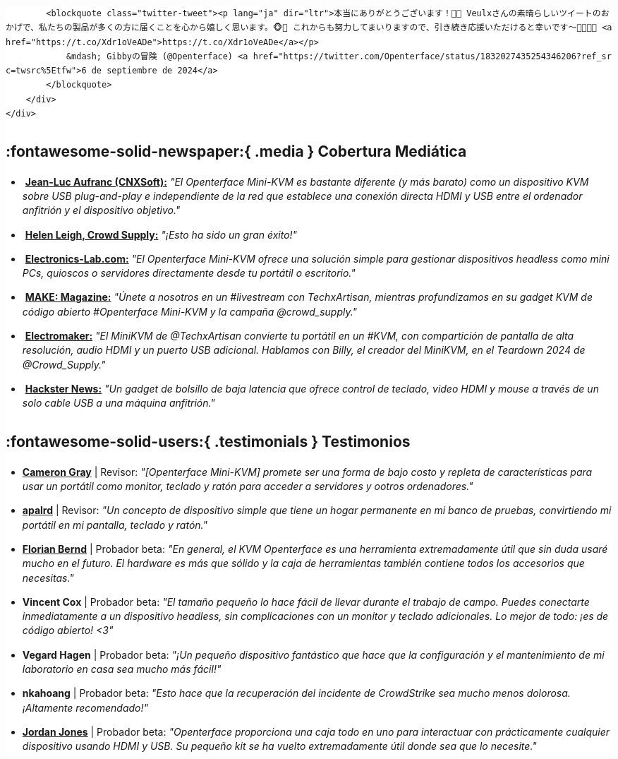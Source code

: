             <blockquote class="twitter-tweet"><p lang="ja" dir="ltr">本当にありがとうございます！🙏✨ Veulxさんの素晴らしいツイートのおかげで、私たちの製品が多くの方に届くことを心から嬉しく思います。🐵💖 これからも努力してまいりますので、引き続き応援いただけると幸いです〜🧑‍🔧🦾🫡 <a href="https://t.co/Xdr1oVeADe">https://t.co/Xdr1oVeADe</a></p>
                &mdash; Gibbyの冒険 (@Openterface) <a href="https://twitter.com/Openterface/status/1832027435254346206?ref_src=twsrc%5Etfw">6 de septiembre de 2024</a>
            </blockquote>
        </div>
    </div>
</div>

## :fontawesome-solid-newspaper:{ .media } **Cobertura Mediática**

- <a href="https://www.cnx-software.com/"><img src="https://www.cnx-software.com/wp-content/uploads/2021/04/cropped-CNX-Software-Square-Logo-Light-Grey-100x100.png.webp" alt="" width="28" style="border-radius: 50%; vertical-align: middle;" onerror="this.style.display='none'"></a> **[Jean-Luc Aufranc (CNXSoft):](https://www.cnx-software.com/2024/05/09/openterface-mini-kvm-affordable-kvm-over-usb-device/)** *"El Openterface Mini-KVM es bastante diferente (y más barato) como un dispositivo KVM sobre USB plug-and-play e independiente de la red que establece una conexión directa HDMI y USB entre el ordenador anfitrión y el dispositivo objetivo."*

- <a href="https://www.crowdsupply.com/"><img src="https://assets.openterface.com/images/trademark/crowd-supply.svg" alt="" width="28" style="border-radius: 50%; vertical-align: middle;" onerror="this.style.display='none'"></a> **[Helen Leigh, Crowd Supply:](https://x.com/TechxArtisan/status/1800563644046188896)** *"¡Esto ha sido un gran éxito!"*

- <a href="https://www.electronics-lab.com/"><img src="https://pbs.twimg.com/profile_images/1721615885071261696/kpS5kOzE_200x200.jpg" alt="" width="28" style="border-radius: 50%; vertical-align: middle;" onerror="this.style.display='none'"></a> **[Electronics-Lab.com:](https://www.electronics-lab.com/experience-effortless-device-control-with-openterface-mini-kvm/)** *"El Openterface Mini-KVM ofrece una solución simple para gestionar dispositivos headless como mini PCs, quioscos o servidores directamente desde tu portátil o escritorio."*

- <a href="https://makezine.com/"><img src="https://pbs.twimg.com/profile_images/783080298665775108/LESsgngz_200x200.jpg" alt="" width="28" style="border-radius: 50%; vertical-align: middle;" onerror="this.style.display='none'"></a> **[MAKE: Magazine:](https://www.youtube.com/watch?v=lwitzvmxsgc)** *"Únete a nosotros en un #livestream con TechxArtisan, mientras profundizamos en su gadget KVM de código abierto #Openterface Mini-KVM y la campaña @crowd_supply."*

- <a href="https://www.electromaker.io/"><img src="https://pbs.twimg.com/profile_images/1722628898222174208/vWPr2Av5_200x200.jpg" alt="" width="28" style="border-radius: 50%; vertical-align: middle;" onerror="this.style.display='none'"></a> **[Electromaker:](https://www.electromaker.io/project/view/openterface-mini-kvm-portable-kvm-over-usb?srsltid=AfmBOorLBpyuDUbfmEG_xvOr4CPNl49p_Y7sM_qaxXe-l46pxonZL7TW)** *"El MiniKVM de @TechxArtisan convierte tu portátil en un #KVM, con compartición de pantalla de alta resolución, audio HDMI y un puerto USB adicional. Hablamos con Billy, el creador del MiniKVM, en el Teardown 2024 de @Crowd_Supply."*

- <a href="https://www.hackster.io/"><img src="https://pbs.twimg.com/profile_images/1637085399511179266/wR1jSJJ5_200x200.jpg" alt="" width="28" style="border-radius: 50%; vertical-align: middle;" onerror="this.style.display='none'"></a> **[Hackster News:](https://www.hackster.io/news/techxartisan-s-openterface-mini-kvm-promises-an-open-source-approach-to-handling-headless-systems-5b81d9b7a451)** *"Un gadget de bolsillo de baja latencia que ofrece control de teclado, video HDMI y mouse a través de un solo cable USB a una máquina anfitrión."*

## :fontawesome-solid-users:{ .testimonials } **Testimonios**

- **[Cameron Gray](https://www.youtube.com/watch?v=xAEQpWyfY-c)** | Revisor: *"\[Openterface Mini-KVM\] promete ser una forma de bajo costo y repleta de características para usar un portátil como monitor, teclado y ratón para acceder a servidores y ootros ordenadores."*

- **[apalrd](https://www.youtube.com/watch?v=ZZ5P6MnBcHw)** | Revisor: *"Un concepto de dispositivo simple que tiene un hogar permanente en mi banco de pruebas, convirtiendo mi portátil en mi pantalla, teclado y ratón."*

- **[Florian Bernd](https://blog.flobernd.de/2024/06/openterface-beta-test/)** | Probador beta: *"En general, el KVM Openterface es una herramienta extremadamente útil que sin duda usaré mucho en el futuro. El hardware es más que sólido y la caja de herramientas también contiene todos los accesorios que necesitas."*

- **Vincent Cox** | Probador beta: *"El tamaño pequeño lo hace fácil de llevar durante el trabajo de campo. Puedes conectarte inmediatamente a un dispositivo headless, sin complicaciones con un monitor y teclado adicionales. Lo mejor de todo: ¡es de código abierto! <3"*

- **Vegard Hagen** | Probador beta: *"¡Un pequeño dispositivo fantástico que hace que la configuración y el mantenimiento de mi laboratorio en casa sea mucho más fácil!"*

- **nkahoang** | Probador beta: *"Esto hace que la recuperación del incidente de CrowdStrike sea mucho menos dolorosa. ¡Altamente recomendado!"*

- **[Jordan Jones](https://github.com/kashalls)** | Probador beta: *"Openterface proporciona una caja todo en uno para interactuar con prácticamente cualquier dispositivo usando HDMI y USB. Su pequeño kit se ha vuelto extremadamente útil donde sea que lo necesite."*

